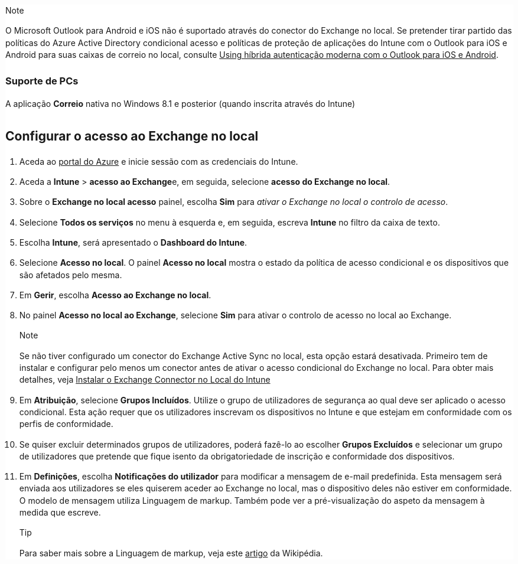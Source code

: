 > [!NOTE]
> O Microsoft Outlook para Android e iOS não é suportado através do conector do Exchange no local. Se pretender tirar partido das políticas do Azure Active Directory condicional acesso e políticas de proteção de aplicações do Intune com o Outlook para iOS e Android para suas caixas de correio no local, consulte [Using híbrida autenticação moderna com o Outlook para iOS e Android](https://docs.microsoft.com/Exchange/clients/outlook-for-ios-and-android/use-hybrid-modern-auth). 

### <a name="support-for-pcs"></a>Suporte de PCs

A aplicação **Correio** nativa no Windows 8.1 e posterior (quando inscrita através do Intune)


## <a name="configure-exchange-on-premises-access"></a>Configurar o acesso ao Exchange no local

1. Aceda ao [portal do Azure](https://portal.azure.com/) e inicie sessão com as credenciais do Intune.

2. Aceda a **Intune** > **acesso ao Exchange**e, em seguida, selecione **acesso do Exchange no local**. 

3. Sobre o **Exchange no local acesso** painel, escolha **Sim** para *ativar o Exchange no local o controlo de acesso*.

4. Selecione **Todos os serviços** no menu à esquerda e, em seguida, escreva **Intune** no filtro da caixa de texto.

5. Escolha **Intune**, será apresentado o **Dashboard do Intune**.

6. Selecione **Acesso no local**. O painel **Acesso no local** mostra o estado da política de acesso condicional e os dispositivos que são afetados pelo mesma.

7. Em **Gerir**, escolha **Acesso ao Exchange no local**.

8. No painel **Acesso no local ao Exchange**, selecione **Sim** para ativar o controlo de acesso no local ao Exchange.

    > [!NOTE]
    > Se não tiver configurado um conector do Exchange Active Sync no local, esta opção estará desativada.  Primeiro tem de instalar e configurar pelo menos um conector antes de ativar o acesso condicional do Exchange no local. Para obter mais detalhes, veja [Instalar o Exchange Connector no Local do Intune](exchange-connector-install.md)

9. Em **Atribuição**, selecione **Grupos Incluídos**.  Utilize o grupo de utilizadores de segurança ao qual deve ser aplicado o acesso condicional. Esta ação requer que os utilizadores inscrevam os dispositivos no Intune e que estejam em conformidade com os perfis de conformidade.

10. Se quiser excluir determinados grupos de utilizadores, poderá fazê-lo ao escolher **Grupos Excluídos** e selecionar um grupo de utilizadores que pretende que fique isento da obrigatoriedade de inscrição e conformidade dos dispositivos.

11. Em **Definições**, escolha **Notificações do utilizador** para modificar a mensagem de e-mail predefinida. Esta mensagem será enviada aos utilizadores se eles quiserem aceder ao Exchange no local, mas o dispositivo deles não estiver em conformidade. O modelo de mensagem utiliza Linguagem de markup.  Também pode ver a pré-visualização do aspeto da mensagem à medida que escreve.
    > [!TIP]
    > Para saber mais sobre a Linguagem de markup, veja este [artigo](https://en.wikipedia.org/wiki/Markup_language) da Wikipédia.
